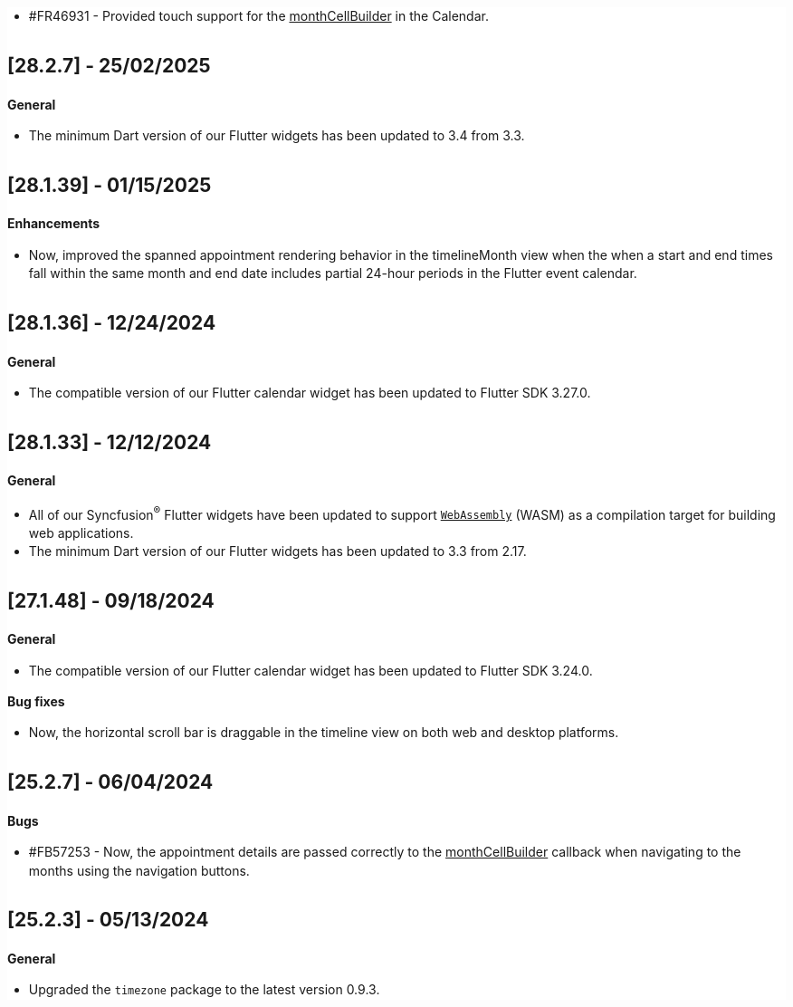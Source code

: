 * #FR46931 - Provided touch support for the [monthCellBuilder](https://pub.dev/documentation/syncfusion_flutter_calendar/latest/calendar/SfCalendar/monthCellBuilder.html) in the Calendar.

## [28.2.7] - 25/02/2025

**General**

* The minimum Dart version of our Flutter widgets has been updated to 3.4 from 3.3.

## [28.1.39] - 01/15/2025

**Enhancements**

* Now, improved the spanned appointment rendering behavior in the timelineMonth view when the when a start and end times fall within the same month and end date includes partial 24-hour periods in the Flutter event calendar.

## [28.1.36] - 12/24/2024

**General**

* The compatible version of our Flutter calendar widget has been updated to Flutter SDK 3.27.0.

## [28.1.33] - 12/12/2024

**General**

* All of our Syncfusion<sup>&reg;</sup> Flutter widgets have been updated to support [`WebAssembly`](https://docs.flutter.dev/platform-integration/web/wasm) (WASM) as a compilation target for building web applications.
* The minimum Dart version of our Flutter widgets has been updated to 3.3 from 2.17.

## [27.1.48] - 09/18/2024

**General**

* The compatible version of our Flutter calendar widget has been updated to Flutter SDK 3.24.0.

**Bug fixes**
* Now, the horizontal scroll bar is draggable in the timeline view on both web and desktop platforms.

## [25.2.7] - 06/04/2024
**Bugs**
* \#FB57253 -
Now, the appointment details are passed correctly to the [monthCellBuilder](https://pub.dev/documentation/syncfusion_flutter_calendar/latest/calendar/SfCalendar/monthCellBuilder.html) callback when navigating to the months using the navigation buttons.

## [25.2.3] - 05/13/2024
**General**
* Upgraded the `timezone` package to the latest version 0.9.3.
